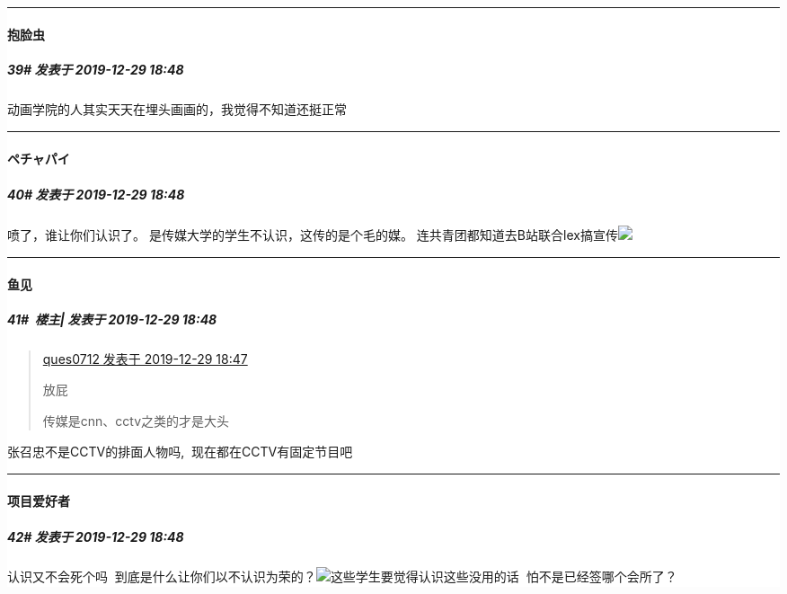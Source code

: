 

*****

####  抱脸虫  
##### 39#       发表于 2019-12-29 18:48




动画学院的人其实天天在埋头画画的，我觉得不知道还挺正常







*****

####  ペチャパイ  
##### 40#       发表于 2019-12-29 18:48




喷了，谁让你们认识了。
是传媒大学的学生不认识，这传的是个毛的媒。
连共青团都知道去B站联合lex搞宣传<img src="https://static.saraba1st.com/image/smiley/face2017/053.png" referrerpolicy="no-referrer">







*****

####  鱼见  
##### 41#         楼主| 发表于 2019-12-29 18:48



<blockquote><a href="httphttps://bbs.saraba1st.com/2b/forum.php?mod=redirect&amp;goto=findpost&amp;pid=46025173&amp;ptid=1906326" target="_blank">ques0712 发表于 2019-12-29 18:47</a>

放屁

传媒是cnn、cctv之类的才是大头</blockquote>
张召忠不是CCTV的排面人物吗,  现在都在CCTV有固定节目吧







*****

####  项目爱好者  
##### 42#       发表于 2019-12-29 18:48




认识又不会死个吗  到底是什么让你们以不认识为荣的？<img src="https://static.saraba1st.com/image/smiley/face2017/037.png" referrerpolicy="no-referrer">这些学生要觉得认识这些没用的话  怕不是已经签哪个会所了？
